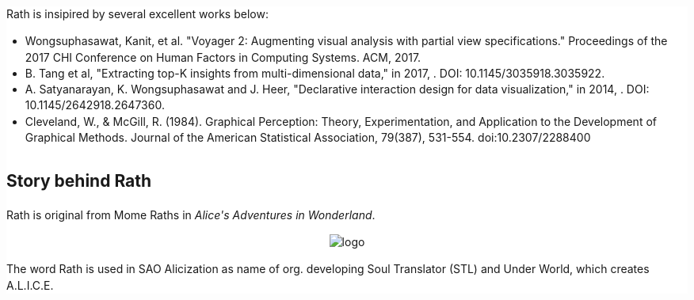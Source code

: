 Rath is insipired by several excellent works below:

+ Wongsuphasawat, Kanit, et al. "Voyager 2: Augmenting visual analysis with partial view specifications." Proceedings of the 2017 CHI Conference on Human Factors in Computing Systems. ACM, 2017.
+ B. Tang et al, "Extracting top-K insights from multi-dimensional data," in 2017, . DOI: 10.1145/3035918.3035922.
+ A. Satyanarayan, K. Wongsuphasawat and J. Heer, "Declarative interaction design for data visualization," in 2014, . DOI: 10.1145/2642918.2647360.
+ Cleveland, W., & McGill, R. (1984). Graphical Perception: Theory, Experimentation, and Application to the Development of Graphical Methods. Journal of the American Statistical Association, 79(387), 531-554. doi:10.2307/2288400

## Story behind Rath

Rath is original from Mome Raths in *Alice's Adventures in Wonderland*.

<div style="text-align:center;">
    <img src="https://ch-resources.oss-cn-shanghai.aliyuncs.com/images/mome-raths.png" alt="logo" width="280px" />
</div>

The word Rath is used in SAO Alicization as name of org. developing Soul Translator (STL) and Under World, which creates A.L.I.C.E.